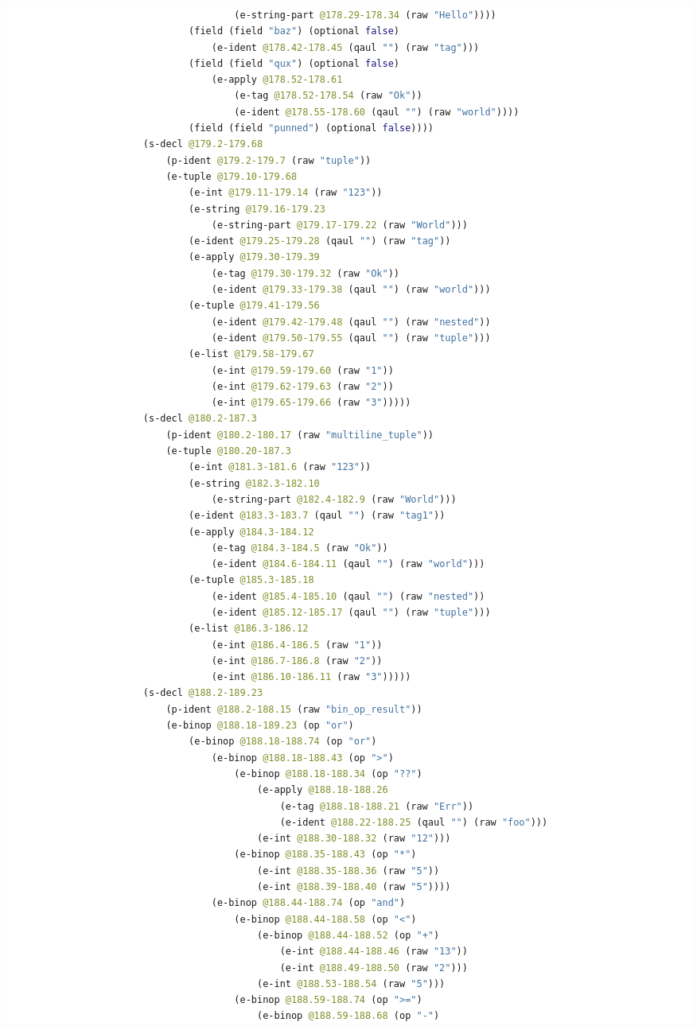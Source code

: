 ~~~clojure
										(e-string-part @178.29-178.34 (raw "Hello"))))
								(field (field "baz") (optional false)
									(e-ident @178.42-178.45 (qaul "") (raw "tag")))
								(field (field "qux") (optional false)
									(e-apply @178.52-178.61
										(e-tag @178.52-178.54 (raw "Ok"))
										(e-ident @178.55-178.60 (qaul "") (raw "world"))))
								(field (field "punned") (optional false))))
						(s-decl @179.2-179.68
							(p-ident @179.2-179.7 (raw "tuple"))
							(e-tuple @179.10-179.68
								(e-int @179.11-179.14 (raw "123"))
								(e-string @179.16-179.23
									(e-string-part @179.17-179.22 (raw "World")))
								(e-ident @179.25-179.28 (qaul "") (raw "tag"))
								(e-apply @179.30-179.39
									(e-tag @179.30-179.32 (raw "Ok"))
									(e-ident @179.33-179.38 (qaul "") (raw "world")))
								(e-tuple @179.41-179.56
									(e-ident @179.42-179.48 (qaul "") (raw "nested"))
									(e-ident @179.50-179.55 (qaul "") (raw "tuple")))
								(e-list @179.58-179.67
									(e-int @179.59-179.60 (raw "1"))
									(e-int @179.62-179.63 (raw "2"))
									(e-int @179.65-179.66 (raw "3")))))
						(s-decl @180.2-187.3
							(p-ident @180.2-180.17 (raw "multiline_tuple"))
							(e-tuple @180.20-187.3
								(e-int @181.3-181.6 (raw "123"))
								(e-string @182.3-182.10
									(e-string-part @182.4-182.9 (raw "World")))
								(e-ident @183.3-183.7 (qaul "") (raw "tag1"))
								(e-apply @184.3-184.12
									(e-tag @184.3-184.5 (raw "Ok"))
									(e-ident @184.6-184.11 (qaul "") (raw "world")))
								(e-tuple @185.3-185.18
									(e-ident @185.4-185.10 (qaul "") (raw "nested"))
									(e-ident @185.12-185.17 (qaul "") (raw "tuple")))
								(e-list @186.3-186.12
									(e-int @186.4-186.5 (raw "1"))
									(e-int @186.7-186.8 (raw "2"))
									(e-int @186.10-186.11 (raw "3")))))
						(s-decl @188.2-189.23
							(p-ident @188.2-188.15 (raw "bin_op_result"))
							(e-binop @188.18-189.23 (op "or")
								(e-binop @188.18-188.74 (op "or")
									(e-binop @188.18-188.43 (op ">")
										(e-binop @188.18-188.34 (op "??")
											(e-apply @188.18-188.26
												(e-tag @188.18-188.21 (raw "Err"))
												(e-ident @188.22-188.25 (qaul "") (raw "foo")))
											(e-int @188.30-188.32 (raw "12")))
										(e-binop @188.35-188.43 (op "*")
											(e-int @188.35-188.36 (raw "5"))
											(e-int @188.39-188.40 (raw "5"))))
									(e-binop @188.44-188.74 (op "and")
										(e-binop @188.44-188.58 (op "<")
											(e-binop @188.44-188.52 (op "+")
												(e-int @188.44-188.46 (raw "13"))
												(e-int @188.49-188.50 (raw "2")))
											(e-int @188.53-188.54 (raw "5")))
										(e-binop @188.59-188.74 (op ">=")
											(e-binop @188.59-188.68 (op "-")
~~~